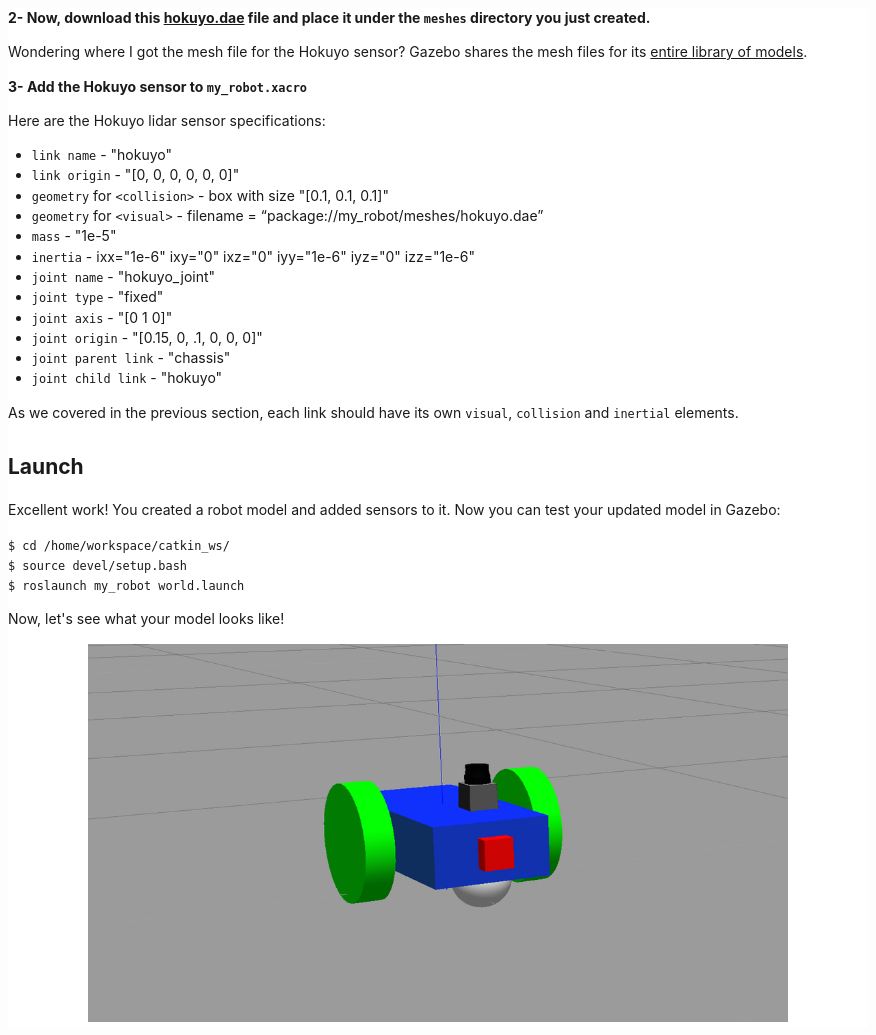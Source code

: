 **2- Now, download this  [hokuyo.dae](https://s3-us-west-1.amazonaws.com/udacity-robotics/hokuyo.dae)  file and place it under the  `meshes`  directory you just created.**

Wondering where I got the mesh file for the Hokuyo sensor? Gazebo shares the mesh files for its  [entire library of models](http://models.gazebosim.org/).

**3- Add the Hokuyo sensor to  `my_robot.xacro`**

Here are the Hokuyo lidar sensor specifications:

- `link name`  - "hokuyo"
- `link origin`  - "[0, 0, 0, 0, 0, 0]"
- `geometry`  for  `<collision>`  - box with size "[0.1, 0.1, 0.1]"
- `geometry`  for  `<visual>`  - filename = “package://my_robot/meshes/hokuyo.dae”
- `mass`  - "1e-5"
- `inertia`  - ixx="1e-6" ixy="0" ixz="0" iyy="1e-6" iyz="0" izz="1e-6" 
- `joint name`  - "hokuyo_joint"
- `joint type`  - "fixed"
- `joint axis`  - "[0 1 0]"
- `joint origin`  - "[0.15, 0, .1, 0, 0, 0]"
- `joint parent link`  - "chassis"
- `joint child link`  - "hokuyo"

As we covered in the previous section, each link should have its own  `visual`,  `collision`  and  `inertial`  elements.

## Launch
Excellent work! You created a robot model and added sensors to it. Now you can test your updated model in Gazebo:

```bash
$ cd /home/workspace/catkin_ws/
$ source devel/setup.bash
$ roslaunch my_robot world.launch
```

Now, let's see what your model looks like!

<p align="center">
<img src="img/gazebo-robot-color.png" alt="drawing" width="700"/>
</p>

